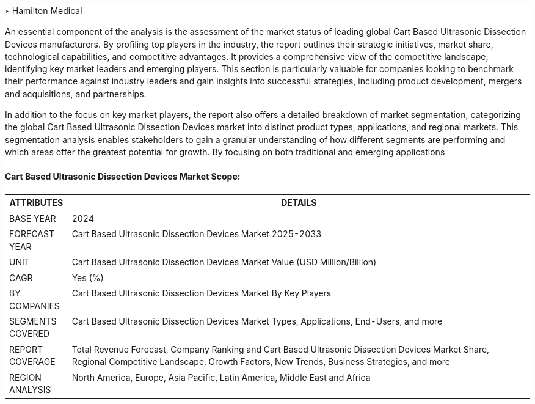 ‣ Hamilton Medical

An essential component of the analysis is the assessment of the market status of leading global Cart Based Ultrasonic Dissection Devices manufacturers. By profiling top players in the industry, the report outlines their strategic initiatives, market share, technological capabilities, and competitive advantages. It provides a comprehensive view of the competitive landscape, identifying key market leaders and emerging players. This section is particularly valuable for companies looking to benchmark their performance against industry leaders and gain insights into successful strategies, including product development, mergers and acquisitions, and partnerships.

In addition to the focus on key market players, the report also offers a detailed breakdown of market segmentation, categorizing the global Cart Based Ultrasonic Dissection Devices market into distinct product types, applications, and regional markets. This segmentation analysis enables stakeholders to gain a granular understanding of how different segments are performing and which areas offer the greatest potential for growth. By focusing on both traditional and emerging applications

<h4>Cart Based Ultrasonic Dissection Devices Market Scope:</h4>
<table>
<tr>
<th>ATTRIBUTES</th>
<th>DETAILS</th>
</tr>
<tr>
<td>BASE YEAR</td>
<td>2024</td>
</tr>
<tr>
<td>FORECAST YEAR</td>
<td>Cart Based Ultrasonic Dissection Devices Market 2025-2033</td>
</tr>
<tr>
<td>UNIT</td>
<td>Cart Based Ultrasonic Dissection Devices Market Value (USD Million/Billion)</td>
<tr>
<td>CAGR</td>
<td>Yes (%)</td>
</tr>
</tr>
<tr>
<td>BY COMPANIES</td>
<td>Cart Based Ultrasonic Dissection Devices Market By Key Players</td>
</tr>
<tr>
<td>SEGMENTS COVERED</td>
<td>Cart Based Ultrasonic Dissection Devices Market Types, Applications, End-Users, and more</td>
</tr>
<tr>
<td>REPORT COVERAGE</td>
<td>Total Revenue Forecast, Company Ranking and Cart Based Ultrasonic Dissection Devices Market Share, Regional Competitive Landscape, Growth Factors, New Trends, Business Strategies, and more</td>
</tr>
<tr>
<td>REGION ANALYSIS</td>
<td>North America, Europe, Asia Pacific, Latin America, Middle East and Africa</td>
</tr>
</table>
